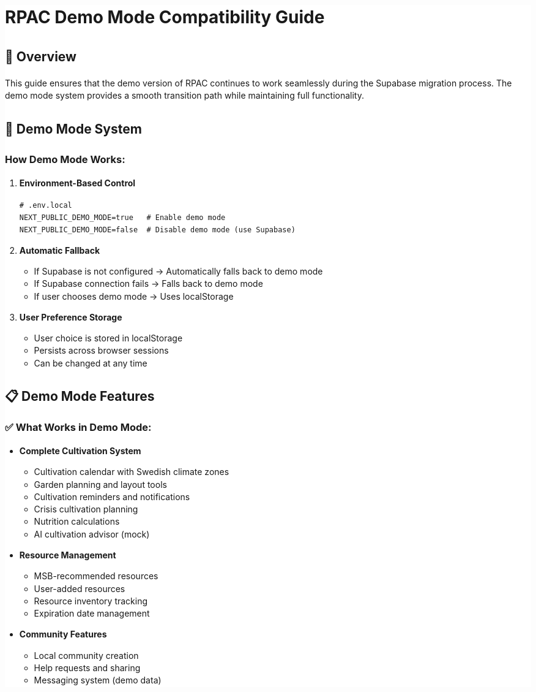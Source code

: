 # RPAC Demo Mode Compatibility Guide

## 🎯 **Overview**

This guide ensures that the demo version of RPAC continues to work seamlessly during the Supabase migration process. The demo mode system provides a smooth transition path while maintaining full functionality.

## 🔧 **Demo Mode System**

### **How Demo Mode Works:**

1. **Environment-Based Control**
   ```env
   # .env.local
   NEXT_PUBLIC_DEMO_MODE=true   # Enable demo mode
   NEXT_PUBLIC_DEMO_MODE=false  # Disable demo mode (use Supabase)
   ```

2. **Automatic Fallback**
   - If Supabase is not configured → Automatically falls back to demo mode
   - If Supabase connection fails → Falls back to demo mode
   - If user chooses demo mode → Uses localStorage

3. **User Preference Storage**
   - User choice is stored in localStorage
   - Persists across browser sessions
   - Can be changed at any time

## 📋 **Demo Mode Features**

### ✅ **What Works in Demo Mode:**

- **Complete Cultivation System**
  - Cultivation calendar with Swedish climate zones
  - Garden planning and layout tools
  - Cultivation reminders and notifications
  - Crisis cultivation planning
  - Nutrition calculations
  - AI cultivation advisor (mock)

- **Resource Management**
  - MSB-recommended resources
  - User-added resources
  - Resource inventory tracking
  - Expiration date management

- **Community Features**
  - Local community creation
  - Help requests and sharing
  - Messaging system (demo data)
